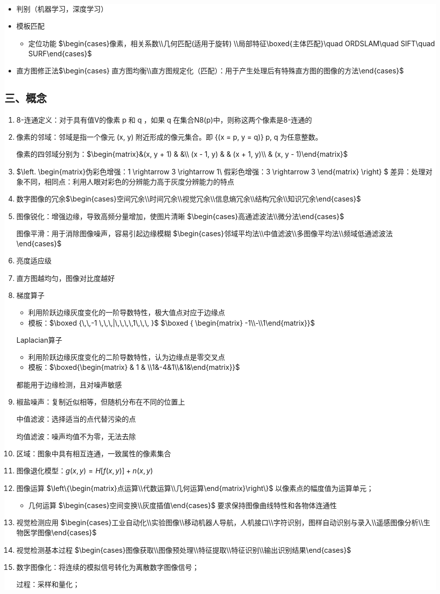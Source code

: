    * 判别（机器学习，深度学习）
   
   * 模板匹配
   
     * 定位功能 $\begin{cases}像素，相关系数\\几何匹配(适用于旋转) \\局部特征\boxed{主体匹配}\quad ORDSLAM\quad SIFT\quad SURF\end{cases}$ 
   
   * 直方图修正法$\begin{cases} 直方图均衡\\直方图规定化（匹配）：用于产生处理后有特殊直方图的图像的方法\end{cases}$ 

## 三、概念

1. 8-连通定义：对于具有值V的像素 p 和 q ，如果 q 在集合N8(p)中，则称这两个像素是8-连通的

2. 像素的邻域：邻域是指一个像元 (x, y) 附近形成的像元集合。即 {(x = p, y = q)} p, q 为任意整数。

   像素的四邻域分别为：$\begin{matrix}&(x, y + 1) & &\\ (x - 1, y) & & (x + 1, y)\\ & (x, y - 1)\end{matrix}$ 

3. $\left. \begin{matrix}伪彩色增强：1 \rightarrow 3  \rightarrow 1\\ 假彩色增强：3 \rightarrow 3 \end{matrix} \right\} $ 差异：处理对象不同，相同点：利用人眼对彩色的分辨能力高于灰度分辨能力的特点

4. 数字图像的冗余$\begin{cases}空间冗余\\时间冗余\\视觉冗余\\信息熵冗余\\结构冗余\\知识冗余\end{cases}$ 

5. 图像锐化：增强边缘，导致高频分量增加，使图片清晰  $\begin{cases}高通滤波法\\微分法\end{cases}$ 

   图像平滑：用于消除图像噪声，容易引起边缘模糊 $\begin{cases}邻域平均法\\中值滤波\\多图像平均法\\频域低通滤波法\end{cases}$ 

6. 亮度适应级

7. 直方图越均匀，图像对比度越好

8. 梯度算子
   * 利用阶跃边缘灰度变化的一阶导数特性，极大值点对应于边缘点
   * 模板：$\boxed {\,\,-1 \,\,\,|\,\,\,\,1\,\,\, }$  $\boxed { \begin{matrix} -1\\-\\1\end{matrix}}$ 

   Laplacian算子

   * 利用阶跃边缘灰度变化的二阶导数特性，认为边缘点是零交叉点
   * 模板：$\boxed{\begin{matrix} & 1 & \\1&-4&1\\&1&\end{matrix}}$ 

   都能用于边缘检测，且对噪声敏感

9. 椒盐噪声：复制近似相等，但随机分布在不同的位置上

   中值滤波：选择适当的点代替污染的点

   均值滤波：噪声均值不为零，无法去除

10. 区域：图象中具有相互连通，一致属性的像素集合

11. 图像退化模型：$g(x, y) = H[f(x, y)] + n(x, y)$

12. 图像运算 $\left\{\begin{matrix}点运算\\代数运算\\几何运算\end{matrix}\right\}$ 以像素点的幅度值为运算单元；

    * 几何运算  $\begin{cases}空间变换\\灰度插值\end{cases}$     要求保持图像曲线特性和各物体连通性

13. 视觉检测应用  $\begin{cases}工业自动化\\实验图像\\移动机器人导航，人机接口\\字符识别，图样自动识别与录入\\遥感图像分析\\生物医学图像\end{cases}$ 

14. 视觉检测基本过程  $\begin{cases}图像获取\\图像预处理\\特征提取\\特征识别\\输出识别结果\end{cases}$ 

15. 数字图像化：将连续的模拟信号转化为离散数字图像信号；

    过程：采样和量化；
